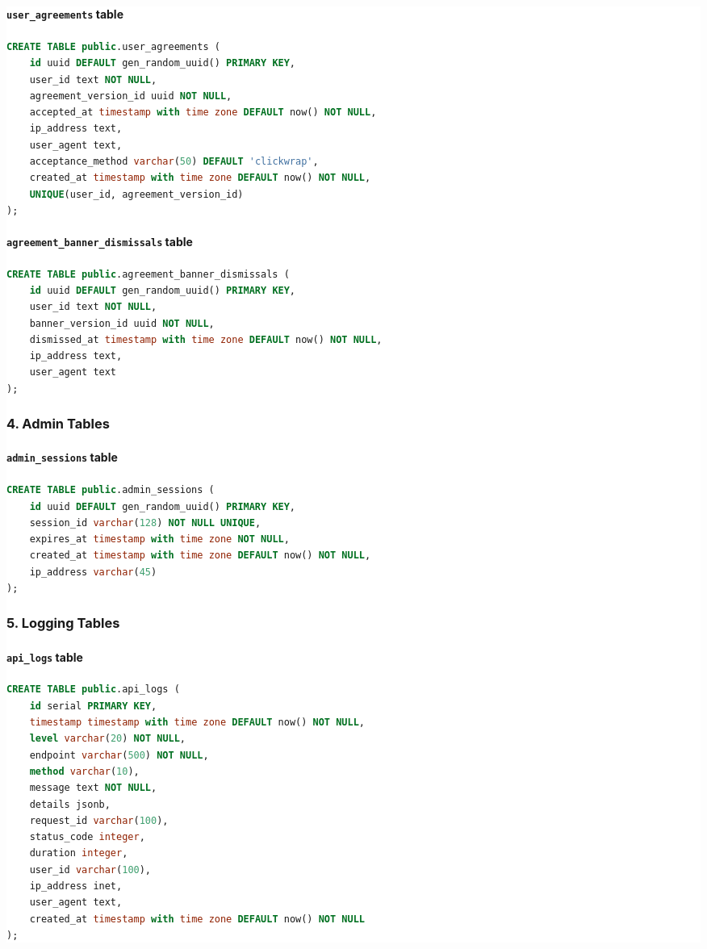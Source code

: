 #### `user_agreements` table
```sql
CREATE TABLE public.user_agreements (
    id uuid DEFAULT gen_random_uuid() PRIMARY KEY,
    user_id text NOT NULL,
    agreement_version_id uuid NOT NULL,
    accepted_at timestamp with time zone DEFAULT now() NOT NULL,
    ip_address text,
    user_agent text,
    acceptance_method varchar(50) DEFAULT 'clickwrap',
    created_at timestamp with time zone DEFAULT now() NOT NULL,
    UNIQUE(user_id, agreement_version_id)
);
```

#### `agreement_banner_dismissals` table
```sql
CREATE TABLE public.agreement_banner_dismissals (
    id uuid DEFAULT gen_random_uuid() PRIMARY KEY,
    user_id text NOT NULL,
    banner_version_id uuid NOT NULL,
    dismissed_at timestamp with time zone DEFAULT now() NOT NULL,
    ip_address text,
    user_agent text
);
```

### 4. Admin Tables

#### `admin_sessions` table
```sql
CREATE TABLE public.admin_sessions (
    id uuid DEFAULT gen_random_uuid() PRIMARY KEY,
    session_id varchar(128) NOT NULL UNIQUE,
    expires_at timestamp with time zone NOT NULL,
    created_at timestamp with time zone DEFAULT now() NOT NULL,
    ip_address varchar(45)
);
```

### 5. Logging Tables

#### `api_logs` table
```sql
CREATE TABLE public.api_logs (
    id serial PRIMARY KEY,
    timestamp timestamp with time zone DEFAULT now() NOT NULL,
    level varchar(20) NOT NULL,
    endpoint varchar(500) NOT NULL,
    method varchar(10),
    message text NOT NULL,
    details jsonb,
    request_id varchar(100),
    status_code integer,
    duration integer,
    user_id varchar(100),
    ip_address inet,
    user_agent text,
    created_at timestamp with time zone DEFAULT now() NOT NULL
);
```
